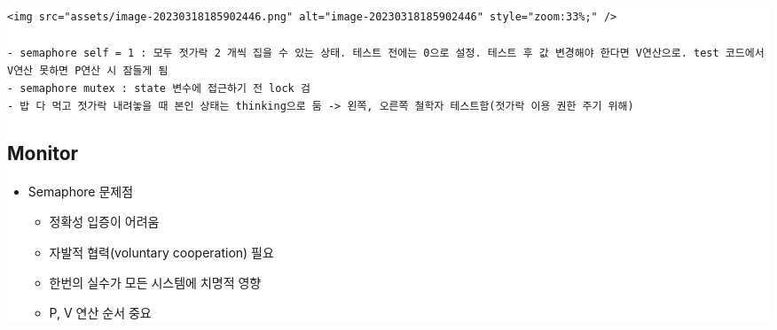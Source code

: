     <img src="assets/image-20230318185902446.png" alt="image-20230318185902446" style="zoom:33%;" />

    - semaphore self = 1 : 모두 젓가락 2 개씩 집을 수 있는 상태. 테스트 전에는 0으로 설정. 테스트 후 값 변경해야 한다면 V연산으로. test 코드에서 V연산 못하면 P연산 시 잠들게 됨 
    - semaphore mutex : state 변수에 접근하기 전 lock 검
    - 밥 다 먹고 젓가락 내려놓을 때 본인 상태는 thinking으로 둠 -> 왼쪽, 오른쪽 철학자 테스트함(젓가락 이용 권한 주기 위해)



## Monitor

- Semaphore 문제점

  - 정확성 입증이 어려움

  - 자발적 협력(voluntary cooperation) 필요

  - 한번의 실수가 모든 시스템에 치명적 영향

  - P, V 연산 순서 중요
